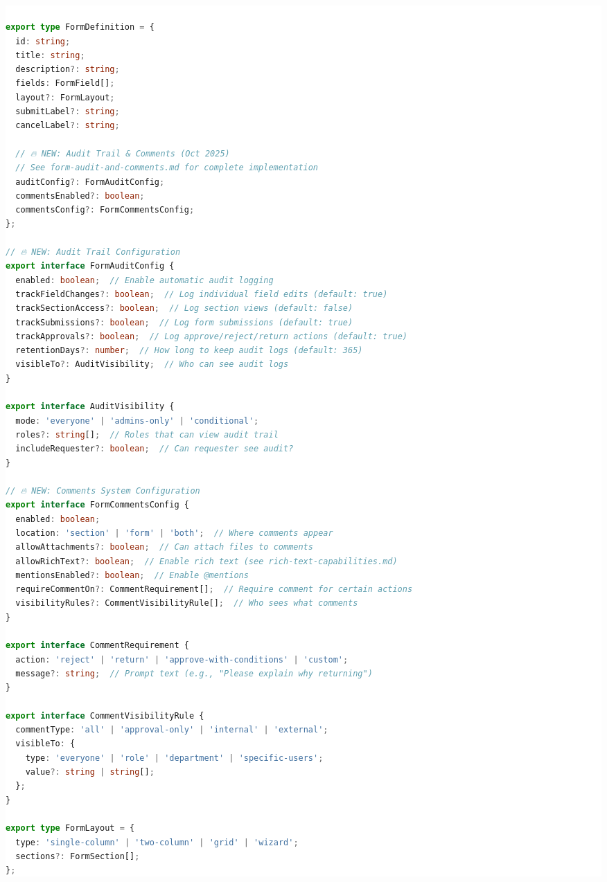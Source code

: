 ```typescript

export type FormDefinition = {
  id: string;
  title: string;
  description?: string;
  fields: FormField[];
  layout?: FormLayout;
  submitLabel?: string;
  cancelLabel?: string;
  
  // 🔥 NEW: Audit Trail & Comments (Oct 2025)
  // See form-audit-and-comments.md for complete implementation
  auditConfig?: FormAuditConfig;
  commentsEnabled?: boolean;
  commentsConfig?: FormCommentsConfig;
};

// 🔥 NEW: Audit Trail Configuration
export interface FormAuditConfig {
  enabled: boolean;  // Enable automatic audit logging
  trackFieldChanges?: boolean;  // Log individual field edits (default: true)
  trackSectionAccess?: boolean;  // Log section views (default: false)
  trackSubmissions?: boolean;  // Log form submissions (default: true)
  trackApprovals?: boolean;  // Log approve/reject/return actions (default: true)
  retentionDays?: number;  // How long to keep audit logs (default: 365)
  visibleTo?: AuditVisibility;  // Who can see audit logs
}

export interface AuditVisibility {
  mode: 'everyone' | 'admins-only' | 'conditional';
  roles?: string[];  // Roles that can view audit trail
  includeRequester?: boolean;  // Can requester see audit?
}

// 🔥 NEW: Comments System Configuration
export interface FormCommentsConfig {
  enabled: boolean;
  location: 'section' | 'form' | 'both';  // Where comments appear
  allowAttachments?: boolean;  // Can attach files to comments
  allowRichText?: boolean;  // Enable rich text (see rich-text-capabilities.md)
  mentionsEnabled?: boolean;  // Enable @mentions
  requireCommentOn?: CommentRequirement[];  // Require comment for certain actions
  visibilityRules?: CommentVisibilityRule[];  // Who sees what comments
}

export interface CommentRequirement {
  action: 'reject' | 'return' | 'approve-with-conditions' | 'custom';
  message?: string;  // Prompt text (e.g., "Please explain why returning")
}

export interface CommentVisibilityRule {
  commentType: 'all' | 'approval-only' | 'internal' | 'external';
  visibleTo: {
    type: 'everyone' | 'role' | 'department' | 'specific-users';
    value?: string | string[];
  };
}

export type FormLayout = {
  type: 'single-column' | 'two-column' | 'grid' | 'wizard';
  sections?: FormSection[];
};

```